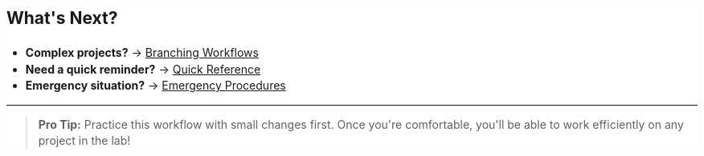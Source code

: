 ## What's Next?

- **Complex projects?** → [Branching Workflows](3-Branching-Workflows.md)
- **Need a quick reminder?** → [Quick Reference](QUICK_REFERENCE.md)
- **Emergency situation?** → [Emergency Procedures](4-Emergency-Procedures.md)

---

> **Pro Tip:** Practice this workflow with small changes first. Once you're comfortable, you'll be able to work efficiently on any project in the lab!

